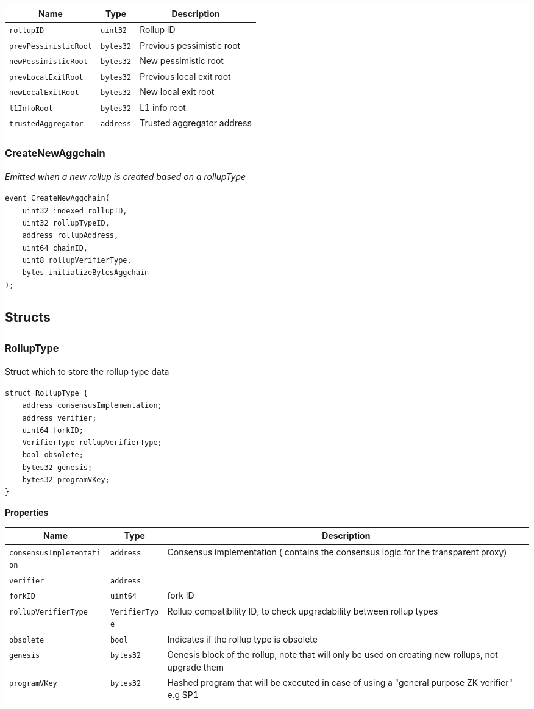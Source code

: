 |Name|Type|Description|
|----|----|-----------|
|`rollupID`|`uint32`|Rollup ID|
|`prevPessimisticRoot`|`bytes32`|Previous pessimistic root|
|`newPessimisticRoot`|`bytes32`|New pessimistic root|
|`prevLocalExitRoot`|`bytes32`|Previous local exit root|
|`newLocalExitRoot`|`bytes32`|New local exit root|
|`l1InfoRoot`|`bytes32`|L1 info root|
|`trustedAggregator`|`address`|Trusted aggregator address|

### CreateNewAggchain
*Emitted when a new rollup is created based on a rollupType*


```solidity
event CreateNewAggchain(
    uint32 indexed rollupID,
    uint32 rollupTypeID,
    address rollupAddress,
    uint64 chainID,
    uint8 rollupVerifierType,
    bytes initializeBytesAggchain
);
```

## Structs
### RollupType
Struct which to store the rollup type data


```solidity
struct RollupType {
    address consensusImplementation;
    address verifier;
    uint64 forkID;
    VerifierType rollupVerifierType;
    bool obsolete;
    bytes32 genesis;
    bytes32 programVKey;
}
```

**Properties**

|Name|Type|Description|
|----|----|-----------|
|`consensusImplementation`|`address`|Consensus implementation ( contains the consensus logic for the transparent proxy)|
|`verifier`|`address`||
|`forkID`|`uint64`|fork ID|
|`rollupVerifierType`|`VerifierType`|Rollup compatibility ID, to check upgradability between rollup types|
|`obsolete`|`bool`|Indicates if the rollup type is obsolete|
|`genesis`|`bytes32`|Genesis block of the rollup, note that will only be used on creating new rollups, not upgrade them|
|`programVKey`|`bytes32`|Hashed program that will be executed in case of using a "general purpose ZK verifier" e.g SP1|
